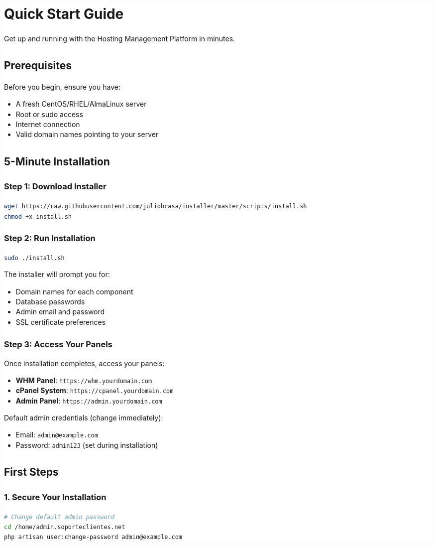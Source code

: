 # Quick Start Guide

Get up and running with the Hosting Management Platform in minutes.

## Prerequisites

Before you begin, ensure you have:
- A fresh CentOS/RHEL/AlmaLinux server
- Root or sudo access
- Internet connection
- Valid domain names pointing to your server

## 5-Minute Installation

### Step 1: Download Installer

```bash
wget https://raw.githubusercontent.com/juliobrasa/installer/master/scripts/install.sh
chmod +x install.sh
```

### Step 2: Run Installation

```bash
sudo ./install.sh
```

The installer will prompt you for:
- Domain names for each component
- Database passwords
- Admin email and password
- SSL certificate preferences

### Step 3: Access Your Panels

Once installation completes, access your panels:

- **WHM Panel**: `https://whm.yourdomain.com`
- **cPanel System**: `https://cpanel.yourdomain.com`
- **Admin Panel**: `https://admin.yourdomain.com`

Default admin credentials (change immediately):
- Email: `admin@example.com`
- Password: `admin123` (set during installation)

## First Steps

### 1. Secure Your Installation

```bash
# Change default admin password
cd /home/admin.soporteclientes.net
php artisan user:change-password admin@example.com
```
